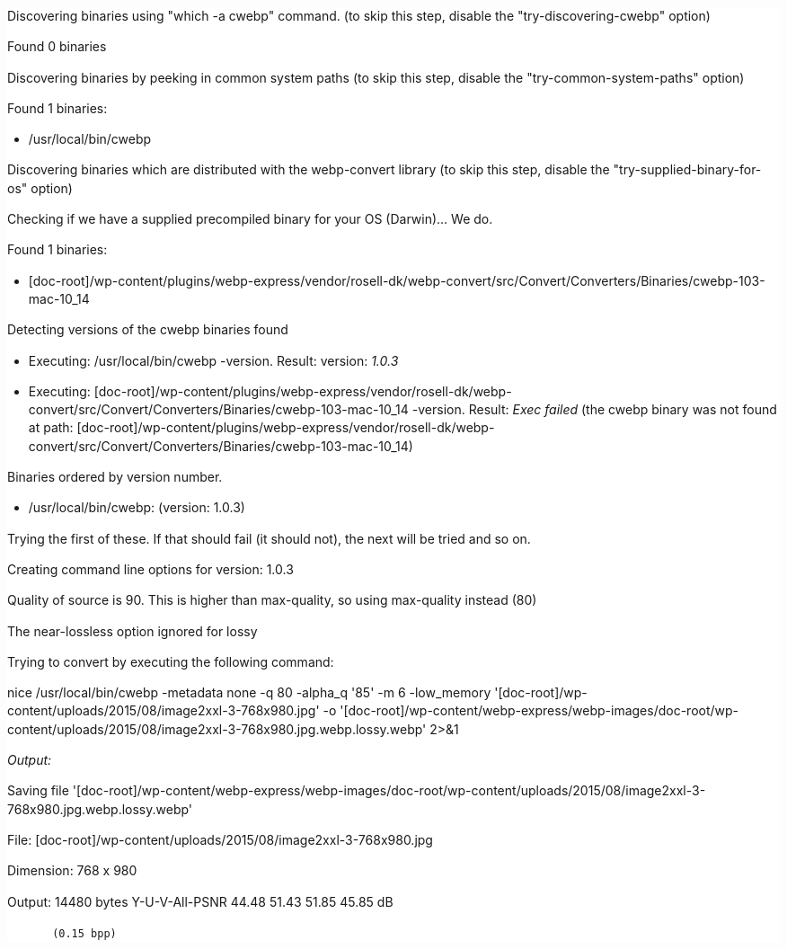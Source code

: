 Discovering binaries using "which -a cwebp" command. (to skip this step, disable the "try-discovering-cwebp" option)

Found 0 binaries

Discovering binaries by peeking in common system paths (to skip this step, disable the "try-common-system-paths" option)

Found 1 binaries: 

- /usr/local/bin/cwebp

Discovering binaries which are distributed with the webp-convert library (to skip this step, disable the "try-supplied-binary-for-os" option)

Checking if we have a supplied precompiled binary for your OS (Darwin)... We do.

Found 1 binaries: 

- [doc-root]/wp-content/plugins/webp-express/vendor/rosell-dk/webp-convert/src/Convert/Converters/Binaries/cwebp-103-mac-10_14

Detecting versions of the cwebp binaries found

- Executing: /usr/local/bin/cwebp -version. Result: version: *1.0.3*

- Executing: [doc-root]/wp-content/plugins/webp-express/vendor/rosell-dk/webp-convert/src/Convert/Converters/Binaries/cwebp-103-mac-10_14 -version. Result: *Exec failed* (the cwebp binary was not found at path: [doc-root]/wp-content/plugins/webp-express/vendor/rosell-dk/webp-convert/src/Convert/Converters/Binaries/cwebp-103-mac-10_14)

Binaries ordered by version number.

- /usr/local/bin/cwebp: (version: 1.0.3)

Trying the first of these. If that should fail (it should not), the next will be tried and so on.

Creating command line options for version: 1.0.3

Quality of source is 90. This is higher than max-quality, so using max-quality instead (80)

The near-lossless option ignored for lossy

Trying to convert by executing the following command:

nice /usr/local/bin/cwebp -metadata none -q 80 -alpha_q '85' -m 6 -low_memory '[doc-root]/wp-content/uploads/2015/08/image2xxl-3-768x980.jpg' -o '[doc-root]/wp-content/webp-express/webp-images/doc-root/wp-content/uploads/2015/08/image2xxl-3-768x980.jpg.webp.lossy.webp' 2>&1


*Output:* 

Saving file '[doc-root]/wp-content/webp-express/webp-images/doc-root/wp-content/uploads/2015/08/image2xxl-3-768x980.jpg.webp.lossy.webp'

File:      [doc-root]/wp-content/uploads/2015/08/image2xxl-3-768x980.jpg

Dimension: 768 x 980

Output:    14480 bytes Y-U-V-All-PSNR 44.48 51.43 51.85   45.85 dB

           (0.15 bpp)
